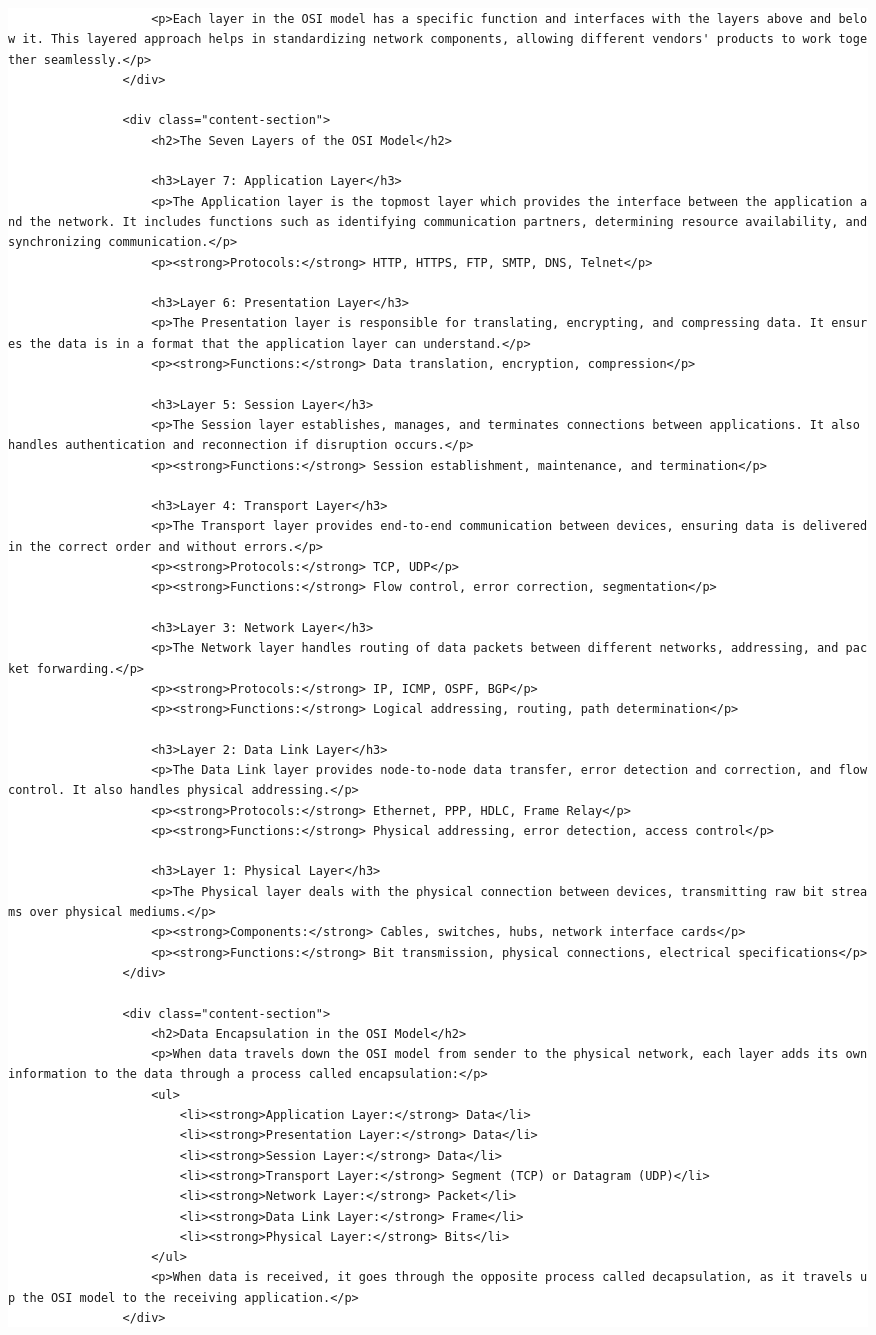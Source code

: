                         <p>Each layer in the OSI model has a specific function and interfaces with the layers above and below it. This layered approach helps in standardizing network components, allowing different vendors' products to work together seamlessly.</p>
                    </div>
                    
                    <div class="content-section">
                        <h2>The Seven Layers of the OSI Model</h2>
                        
                        <h3>Layer 7: Application Layer</h3>
                        <p>The Application layer is the topmost layer which provides the interface between the application and the network. It includes functions such as identifying communication partners, determining resource availability, and synchronizing communication.</p>
                        <p><strong>Protocols:</strong> HTTP, HTTPS, FTP, SMTP, DNS, Telnet</p>
                        
                        <h3>Layer 6: Presentation Layer</h3>
                        <p>The Presentation layer is responsible for translating, encrypting, and compressing data. It ensures the data is in a format that the application layer can understand.</p>
                        <p><strong>Functions:</strong> Data translation, encryption, compression</p>
                        
                        <h3>Layer 5: Session Layer</h3>
                        <p>The Session layer establishes, manages, and terminates connections between applications. It also handles authentication and reconnection if disruption occurs.</p>
                        <p><strong>Functions:</strong> Session establishment, maintenance, and termination</p>
                        
                        <h3>Layer 4: Transport Layer</h3>
                        <p>The Transport layer provides end-to-end communication between devices, ensuring data is delivered in the correct order and without errors.</p>
                        <p><strong>Protocols:</strong> TCP, UDP</p>
                        <p><strong>Functions:</strong> Flow control, error correction, segmentation</p>
                        
                        <h3>Layer 3: Network Layer</h3>
                        <p>The Network layer handles routing of data packets between different networks, addressing, and packet forwarding.</p>
                        <p><strong>Protocols:</strong> IP, ICMP, OSPF, BGP</p>
                        <p><strong>Functions:</strong> Logical addressing, routing, path determination</p>
                        
                        <h3>Layer 2: Data Link Layer</h3>
                        <p>The Data Link layer provides node-to-node data transfer, error detection and correction, and flow control. It also handles physical addressing.</p>
                        <p><strong>Protocols:</strong> Ethernet, PPP, HDLC, Frame Relay</p>
                        <p><strong>Functions:</strong> Physical addressing, error detection, access control</p>
                        
                        <h3>Layer 1: Physical Layer</h3>
                        <p>The Physical layer deals with the physical connection between devices, transmitting raw bit streams over physical mediums.</p>
                        <p><strong>Components:</strong> Cables, switches, hubs, network interface cards</p>
                        <p><strong>Functions:</strong> Bit transmission, physical connections, electrical specifications</p>
                    </div>
                    
                    <div class="content-section">
                        <h2>Data Encapsulation in the OSI Model</h2>
                        <p>When data travels down the OSI model from sender to the physical network, each layer adds its own information to the data through a process called encapsulation:</p>
                        <ul>
                            <li><strong>Application Layer:</strong> Data</li>
                            <li><strong>Presentation Layer:</strong> Data</li>
                            <li><strong>Session Layer:</strong> Data</li>
                            <li><strong>Transport Layer:</strong> Segment (TCP) or Datagram (UDP)</li>
                            <li><strong>Network Layer:</strong> Packet</li>
                            <li><strong>Data Link Layer:</strong> Frame</li>
                            <li><strong>Physical Layer:</strong> Bits</li>
                        </ul>
                        <p>When data is received, it goes through the opposite process called decapsulation, as it travels up the OSI model to the receiving application.</p>
                    </div>
                    